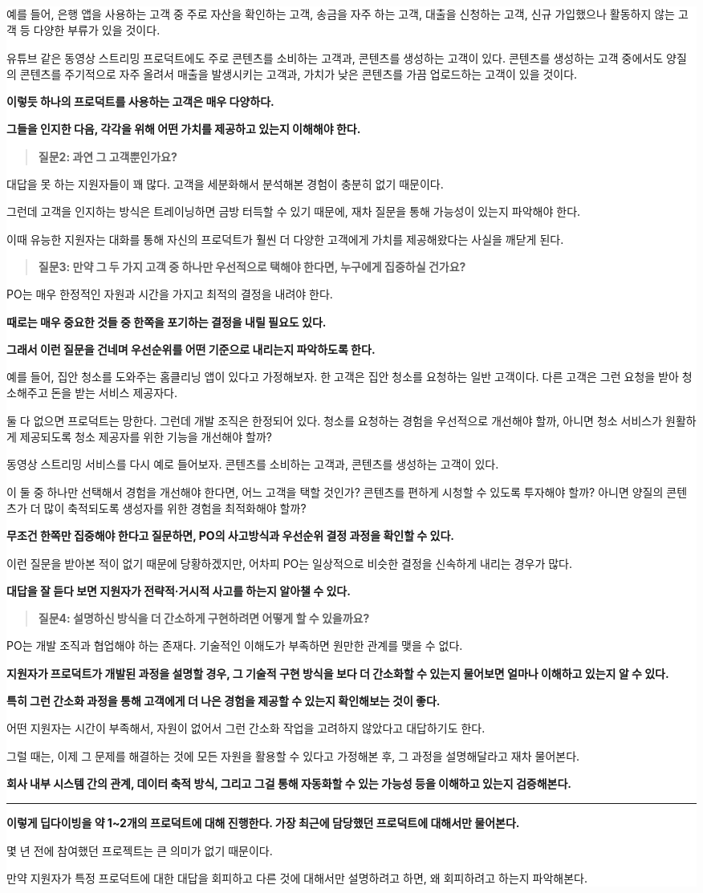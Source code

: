 예를 들어, 은행 앱을 사용하는 고객 중 주로 자산을 확인하는 고객, 송금을 자주 하는 고객, 대출을 신청하는 고객, 신규 가입했으나 활동하지 않는 고객 등 다양한 부류가 있을 것이다.

유튜브 같은 동영상 스트리밍 프로덕트에도 주로 콘텐츠를 소비하는 고객과, 콘텐츠를 생성하는 고객이 있다. 콘텐츠를 생성하는 고객 중에서도 양질의 콘텐츠를 주기적으로 자주 올려서 매출을 발생시키는 고객과, 가치가 낮은 콘텐츠를 가끔 업로드하는 고객이 있을 것이다.

**이렇듯 하나의 프로덕트를 사용하는 고객은 매우 다양하다.**

**그들을 인지한 다음, 각각을 위해 어떤 가치를 제공하고 있는지 이해해야 한다.**

> **질문2: 과연 그 고객뿐인가요?**

대답을 못 하는 지원자들이 꽤 많다. 고객을 세분화해서 분석해본 경험이 충분히 없기 때문이다.

그런데 고객을 인지하는 방식은 트레이닝하면 금방 터득할 수 있기 때문에, 재차 질문을 통해 가능성이 있는지 파악해야 한다.

이때 유능한 지원자는 대화를 통해 자신의 프로덕트가 훨씬 더 다양한 고객에게 가치를 제공해왔다는 사실을 깨닫게 된다.

> **질문3: 만약 그 두 가지 고객 중 하나만 우선적으로 택해야 한다면, 누구에게 집중하실 건가요?**

PO는 매우 한정적인 자원과 시간을 가지고 최적의 결정을 내려야 한다.

**때로는 매우 중요한 것들 중 한쪽을 포기하는 결정을 내릴 필요도 있다.**

**그래서 이런 질문을 건네며 우선순위를 어떤 기준으로 내리는지 파악하도록 한다.**

예를 들어, 집안 청소를 도와주는 홈클리닝 앱이 있다고 가정해보자. 한 고객은 집안 청소를 요청하는 일반 고객이다. 다른 고객은 그런 요청을 받아 청소해주고 돈을 받는 서비스 제공자다.

둘 다 없으면 프로덕트는 망한다. 그런데 개발 조직은 한정되어 있다. 청소를 요청하는 경험을 우선적으로 개선해야 할까, 아니면 청소 서비스가 원활하게 제공되도록 청소 제공자를 위한 기능을 개선해야 할까?

동영상 스트리밍 서비스를 다시 예로 들어보자. 콘텐츠를 소비하는 고객과, 콘텐츠를 생성하는 고객이 있다.

이 둘 중 하나만 선택해서 경험을 개선해야 한다면, 어느 고객을 택할 것인가? 콘텐츠를 편하게 시청할 수 있도록 투자해야 할까? 아니면 양질의 콘텐츠가 더 많이 축적되도록 생성자를 위한 경험을 최적화해야 할까?

**무조건 한쪽만 집중해야 한다고 질문하면, PO의 사고방식과 우선순위 결정 과정을 확인할 수 있다.**

이런 질문을 받아본 적이 없기 때문에 당황하겠지만, 어차피 PO는 일상적으로 비슷한 결정을 신속하게 내리는 경우가 많다.

**대답을 잘 듣다 보면 지원자가 전략적·거시적 사고를 하는지 알아챌 수 있다.**

> **질문4: 설명하신 방식을 더 간소하게 구현하려면 어떻게 할 수 있을까요?**

PO는 개발 조직과 협업해야 하는 존재다. 기술적인 이해도가 부족하면 원만한 관계를 맺을 수 없다.

**지원자가 프로덕트가 개발된 과정을 설명할 경우, 그 기술적 구현 방식을 보다 더 간소화할 수 있는지 물어보면 얼마나 이해하고 있는지 알 수 있다.**

**특히 그런 간소화 과정을 통해 고객에게 더 나은 경험을 제공할 수 있는지 확인해보는 것이 좋다.**

어떤 지원자는 시간이 부족해서, 자원이 없어서 그런 간소화 작업을 고려하지 않았다고 대답하기도 한다.

그럴 때는, 이제 그 문제를 해결하는 것에 모든 자원을 활용할 수 있다고 가정해본 후, 그 과정을 설명해달라고 재차 물어본다.

**회사 내부 시스템 간의 관계, 데이터 축적 방식, 그리고 그걸 통해 자동화할 수 있는 가능성 등을 이해하고 있는지 검증해본다.**

---

**이렇게 딥다이빙을 약 1~2개의 프로덕트에 대해 진행한다. 가장 최근에 담당했던 프로덕트에 대해서만 물어본다.**

몇 년 전에 참여했던 프로젝트는 큰 의미가 없기 때문이다.

만약 지원자가 특정 프로덕트에 대한 대답을 회피하고 다른 것에 대해서만 설명하려고 하면, 왜 회피하려고 하는지 파악해본다.
